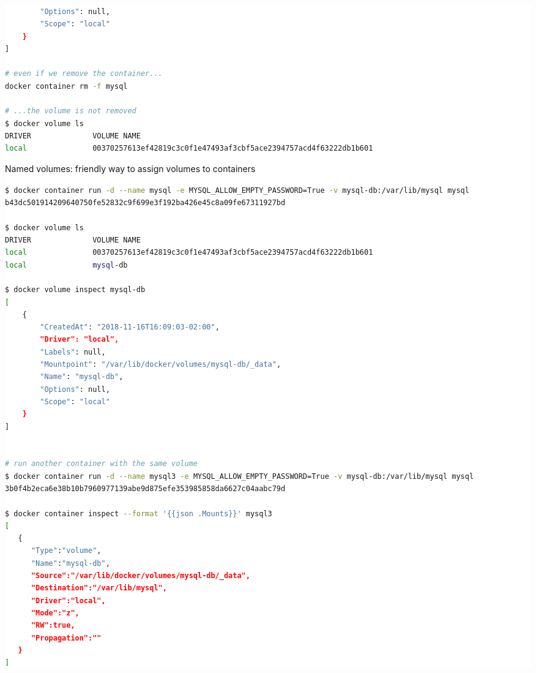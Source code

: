 ```bash
        "Options": null,
        "Scope": "local"
    }
]

# even if we remove the container...
docker container rm -f mysql

# ...the volume is not removed
$ docker volume ls              
DRIVER              VOLUME NAME
local               00370257613ef42819c3c0f1e47493af3cbf5ace2394757acd4f63222db1b601
```

Named volumes: friendly way to assign volumes to containers
```bash
$ docker container run -d --name mysql -e MYSQL_ALLOW_EMPTY_PASSWORD=True -v mysql-db:/var/lib/mysql mysql
b43dc501914209640750fe52832c9f699e3f192ba426e45c8a09fe67311927bd

$ docker volume ls
DRIVER              VOLUME NAME
local               00370257613ef42819c3c0f1e47493af3cbf5ace2394757acd4f63222db1b601
local               mysql-db

$ docker volume inspect mysql-db 
[
    {
        "CreatedAt": "2018-11-16T16:09:03-02:00",
        "Driver": "local",
        "Labels": null,
        "Mountpoint": "/var/lib/docker/volumes/mysql-db/_data",
        "Name": "mysql-db",
        "Options": null,
        "Scope": "local"
    }
]


# run another container with the same volume
$ docker container run -d --name mysql3 -e MYSQL_ALLOW_EMPTY_PASSWORD=True -v mysql-db:/var/lib/mysql mysql
3b0f4b2eca6e38b10b7960977139abe9d875efe353985858da6627c04aabc79d

$ docker container inspect --format '{{json .Mounts}}' mysql3
[
   {
      "Type":"volume",
      "Name":"mysql-db",
      "Source":"/var/lib/docker/volumes/mysql-db/_data",
      "Destination":"/var/lib/mysql",
      "Driver":"local",
      "Mode":"z",
      "RW":true,
      "Propagation":""
   }
]
```
